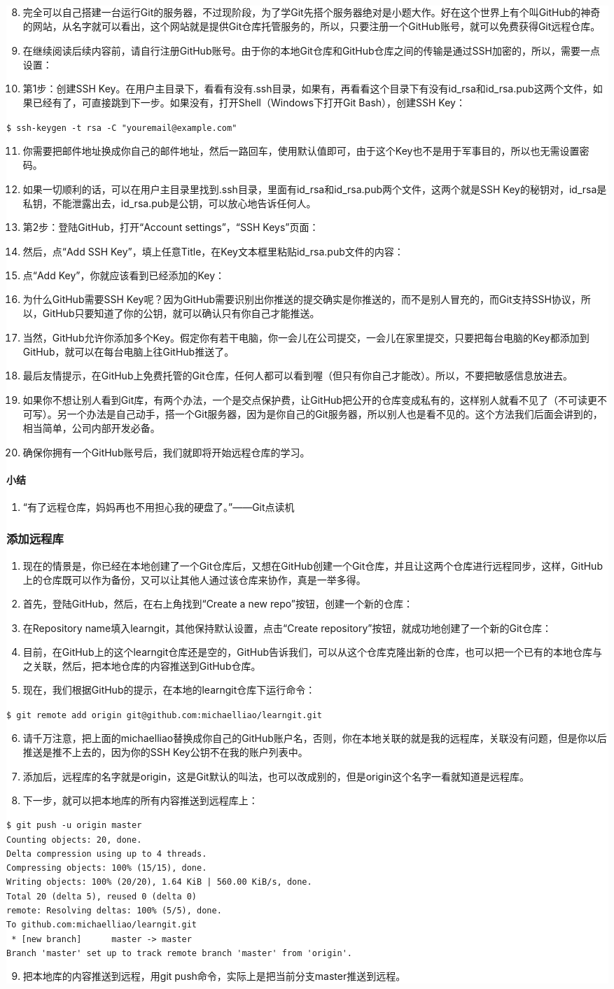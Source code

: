 8. 完全可以自己搭建一台运行Git的服务器，不过现阶段，为了学Git先搭个服务器绝对是小题大作。好在这个世界上有个叫GitHub的神奇的网站，从名字就可以看出，这个网站就是提供Git仓库托管服务的，所以，只要注册一个GitHub账号，就可以免费获得Git远程仓库。

9. 在继续阅读后续内容前，请自行注册GitHub账号。由于你的本地Git仓库和GitHub仓库之间的传输是通过SSH加密的，所以，需要一点设置：

10. 第1步：创建SSH Key。在用户主目录下，看看有没有.ssh目录，如果有，再看看这个目录下有没有id_rsa和id_rsa.pub这两个文件，如果已经有了，可直接跳到下一步。如果没有，打开Shell（Windows下打开Git Bash），创建SSH Key：

```
$ ssh-keygen -t rsa -C "youremail@example.com"
```
11. 你需要把邮件地址换成你自己的邮件地址，然后一路回车，使用默认值即可，由于这个Key也不是用于军事目的，所以也无需设置密码。

12. 如果一切顺利的话，可以在用户主目录里找到.ssh目录，里面有id_rsa和id_rsa.pub两个文件，这两个就是SSH Key的秘钥对，id_rsa是私钥，不能泄露出去，id_rsa.pub是公钥，可以放心地告诉任何人。

13. 第2步：登陆GitHub，打开“Account settings”，“SSH Keys”页面：

14. 然后，点“Add SSH Key”，填上任意Title，在Key文本框里粘贴id_rsa.pub文件的内容：

15. 点“Add Key”，你就应该看到已经添加的Key：

16. 为什么GitHub需要SSH Key呢？因为GitHub需要识别出你推送的提交确实是你推送的，而不是别人冒充的，而Git支持SSH协议，所以，GitHub只要知道了你的公钥，就可以确认只有你自己才能推送。

17. 当然，GitHub允许你添加多个Key。假定你有若干电脑，你一会儿在公司提交，一会儿在家里提交，只要把每台电脑的Key都添加到GitHub，就可以在每台电脑上往GitHub推送了。

18. 最后友情提示，在GitHub上免费托管的Git仓库，任何人都可以看到喔（但只有你自己才能改）。所以，不要把敏感信息放进去。

19. 如果你不想让别人看到Git库，有两个办法，一个是交点保护费，让GitHub把公开的仓库变成私有的，这样别人就看不见了（不可读更不可写）。另一个办法是自己动手，搭一个Git服务器，因为是你自己的Git服务器，所以别人也是看不见的。这个方法我们后面会讲到的，相当简单，公司内部开发必备。

20. 确保你拥有一个GitHub账号后，我们就即将开始远程仓库的学习。

#### 小结 
1. “有了远程仓库，妈妈再也不用担心我的硬盘了。”——Git点读机

### 添加远程库
1. 现在的情景是，你已经在本地创建了一个Git仓库后，又想在GitHub创建一个Git仓库，并且让这两个仓库进行远程同步，这样，GitHub上的仓库既可以作为备份，又可以让其他人通过该仓库来协作，真是一举多得。

2. 首先，登陆GitHub，然后，在右上角找到“Create a new repo”按钮，创建一个新的仓库：

3. 在Repository name填入learngit，其他保持默认设置，点击“Create repository”按钮，就成功地创建了一个新的Git仓库：

4. 目前，在GitHub上的这个learngit仓库还是空的，GitHub告诉我们，可以从这个仓库克隆出新的仓库，也可以把一个已有的本地仓库与之关联，然后，把本地仓库的内容推送到GitHub仓库。

5. 现在，我们根据GitHub的提示，在本地的learngit仓库下运行命令：

```
$ git remote add origin git@github.com:michaelliao/learngit.git
```
6. 请千万注意，把上面的michaelliao替换成你自己的GitHub账户名，否则，你在本地关联的就是我的远程库，关联没有问题，但是你以后推送是推不上去的，因为你的SSH Key公钥不在我的账户列表中。

7. 添加后，远程库的名字就是origin，这是Git默认的叫法，也可以改成别的，但是origin这个名字一看就知道是远程库。

8. 下一步，就可以把本地库的所有内容推送到远程库上：

```
$ git push -u origin master
Counting objects: 20, done.
Delta compression using up to 4 threads.
Compressing objects: 100% (15/15), done.
Writing objects: 100% (20/20), 1.64 KiB | 560.00 KiB/s, done.
Total 20 (delta 5), reused 0 (delta 0)
remote: Resolving deltas: 100% (5/5), done.
To github.com:michaelliao/learngit.git
 * [new branch]      master -> master
Branch 'master' set up to track remote branch 'master' from 'origin'.
```
9. 把本地库的内容推送到远程，用git push命令，实际上是把当前分支master推送到远程。
